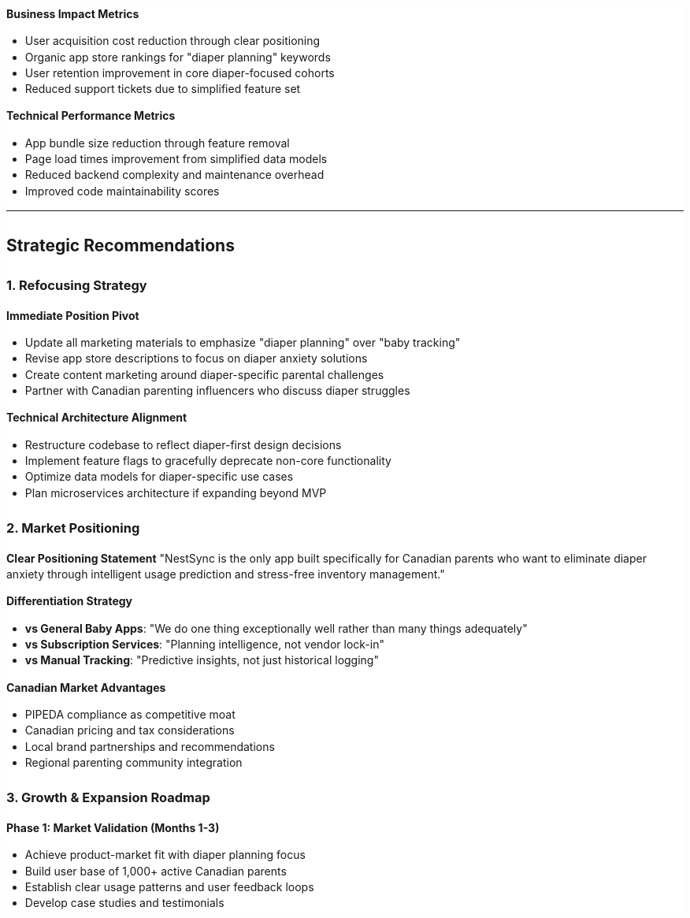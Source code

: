 **Business Impact Metrics**
- User acquisition cost reduction through clear positioning
- Organic app store rankings for "diaper planning" keywords
- User retention improvement in core diaper-focused cohorts
- Reduced support tickets due to simplified feature set

**Technical Performance Metrics**
- App bundle size reduction through feature removal
- Page load times improvement from simplified data models
- Reduced backend complexity and maintenance overhead
- Improved code maintainability scores

---

## Strategic Recommendations

### 1. Refocusing Strategy

**Immediate Position Pivot**
- Update all marketing materials to emphasize "diaper planning" over "baby tracking"
- Revise app store descriptions to focus on diaper anxiety solutions
- Create content marketing around diaper-specific parental challenges
- Partner with Canadian parenting influencers who discuss diaper struggles

**Technical Architecture Alignment**
- Restructure codebase to reflect diaper-first design decisions
- Implement feature flags to gracefully deprecate non-core functionality
- Optimize data models for diaper-specific use cases
- Plan microservices architecture if expanding beyond MVP

### 2. Market Positioning

**Clear Positioning Statement**
"NestSync is the only app built specifically for Canadian parents who want to eliminate diaper anxiety through intelligent usage prediction and stress-free inventory management."

**Differentiation Strategy**
- **vs General Baby Apps**: "We do one thing exceptionally well rather than many things adequately"
- **vs Subscription Services**: "Planning intelligence, not vendor lock-in"
- **vs Manual Tracking**: "Predictive insights, not just historical logging"

**Canadian Market Advantages**
- PIPEDA compliance as competitive moat
- Canadian pricing and tax considerations
- Local brand partnerships and recommendations
- Regional parenting community integration

### 3. Growth & Expansion Roadmap

**Phase 1: Market Validation (Months 1-3)**
- Achieve product-market fit with diaper planning focus
- Build user base of 1,000+ active Canadian parents
- Establish clear usage patterns and user feedback loops
- Develop case studies and testimonials
